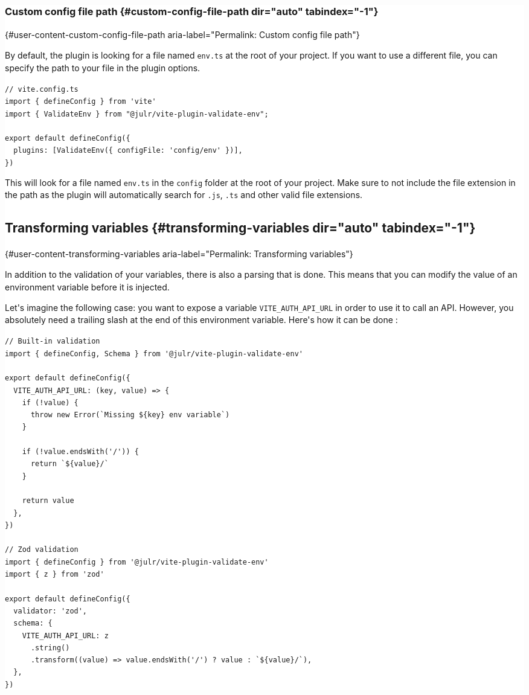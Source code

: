 ### Custom config file path {#custom-config-file-path dir="auto" tabindex="-1"}

[](#custom-config-file-path){#user-content-custom-config-file-path aria-label="Permalink: Custom config file path"}

By default, the plugin is looking for a file named `env.ts` at the root of your project. If you want to use a different file, you can specify the path to your file in the plugin options.

    // vite.config.ts
    import { defineConfig } from 'vite'
    import { ValidateEnv } from "@julr/vite-plugin-validate-env";

    export default defineConfig({
      plugins: [ValidateEnv({ configFile: 'config/env' })],
    })

This will look for a file named `env.ts` in the `config` folder at the root of your project. Make sure to not include the file extension in the path as the plugin will automatically search for `.js`, `.ts` and other valid file extensions.

## Transforming variables {#transforming-variables dir="auto" tabindex="-1"}

[](#transforming-variables){#user-content-transforming-variables aria-label="Permalink: Transforming variables"}

In addition to the validation of your variables, there is also a parsing that is done. This means that you can modify the value of an environment variable before it is injected.

Let\'s imagine the following case: you want to expose a variable `VITE_AUTH_API_URL` in order to use it to call an API. However, you absolutely need a trailing slash at the end of this environment variable. Here\'s how it can be done :

    // Built-in validation
    import { defineConfig, Schema } from '@julr/vite-plugin-validate-env'

    export default defineConfig({
      VITE_AUTH_API_URL: (key, value) => {
        if (!value) {
          throw new Error(`Missing ${key} env variable`)
        }

        if (!value.endsWith('/')) {
          return `${value}/`
        }

        return value
      },
    })

    // Zod validation
    import { defineConfig } from '@julr/vite-plugin-validate-env'
    import { z } from 'zod'

    export default defineConfig({
      validator: 'zod',
      schema: {
        VITE_AUTH_API_URL: z
          .string()
          .transform((value) => value.endsWith('/') ? value : `${value}/`),
      },
    })
